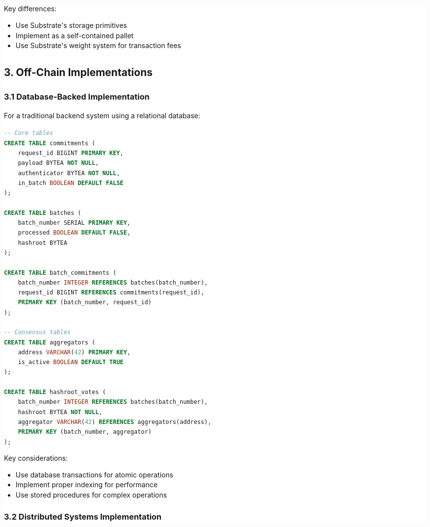 Key differences:
- Use Substrate's storage primitives
- Implement as a self-contained pallet
- Use Substrate's weight system for transaction fees

## 3. Off-Chain Implementations

### 3.1 Database-Backed Implementation

For a traditional backend system using a relational database:

```sql
-- Core tables
CREATE TABLE commitments (
    request_id BIGINT PRIMARY KEY,
    payload BYTEA NOT NULL,
    authenticator BYTEA NOT NULL,
    in_batch BOOLEAN DEFAULT FALSE
);

CREATE TABLE batches (
    batch_number SERIAL PRIMARY KEY,
    processed BOOLEAN DEFAULT FALSE,
    hashroot BYTEA
);

CREATE TABLE batch_commitments (
    batch_number INTEGER REFERENCES batches(batch_number),
    request_id BIGINT REFERENCES commitments(request_id),
    PRIMARY KEY (batch_number, request_id)
);

-- Consensus tables
CREATE TABLE aggregators (
    address VARCHAR(42) PRIMARY KEY,
    is_active BOOLEAN DEFAULT TRUE
);

CREATE TABLE hashroot_votes (
    batch_number INTEGER REFERENCES batches(batch_number),
    hashroot BYTEA NOT NULL,
    aggregator VARCHAR(42) REFERENCES aggregators(address),
    PRIMARY KEY (batch_number, aggregator)
);
```

Key considerations:
- Use database transactions for atomic operations
- Implement proper indexing for performance
- Use stored procedures for complex operations

### 3.2 Distributed Systems Implementation
